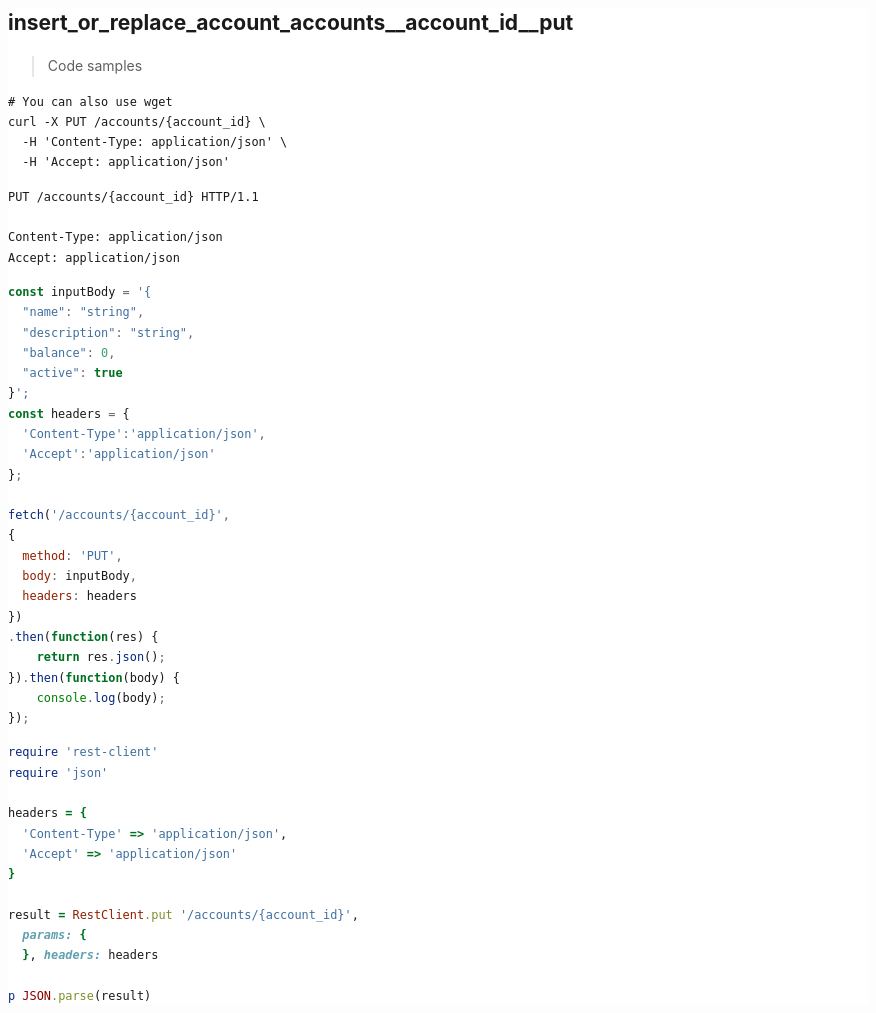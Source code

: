 ## insert_or_replace_account_accounts__account_id__put

<a id="opIdinsert_or_replace_account_accounts__account_id__put"></a>

> Code samples

```shell
# You can also use wget
curl -X PUT /accounts/{account_id} \
  -H 'Content-Type: application/json' \
  -H 'Accept: application/json'

```

```http
PUT /accounts/{account_id} HTTP/1.1

Content-Type: application/json
Accept: application/json

```

```javascript
const inputBody = '{
  "name": "string",
  "description": "string",
  "balance": 0,
  "active": true
}';
const headers = {
  'Content-Type':'application/json',
  'Accept':'application/json'
};

fetch('/accounts/{account_id}',
{
  method: 'PUT',
  body: inputBody,
  headers: headers
})
.then(function(res) {
    return res.json();
}).then(function(body) {
    console.log(body);
});

```

```ruby
require 'rest-client'
require 'json'

headers = {
  'Content-Type' => 'application/json',
  'Accept' => 'application/json'
}

result = RestClient.put '/accounts/{account_id}',
  params: {
  }, headers: headers

p JSON.parse(result)

```
